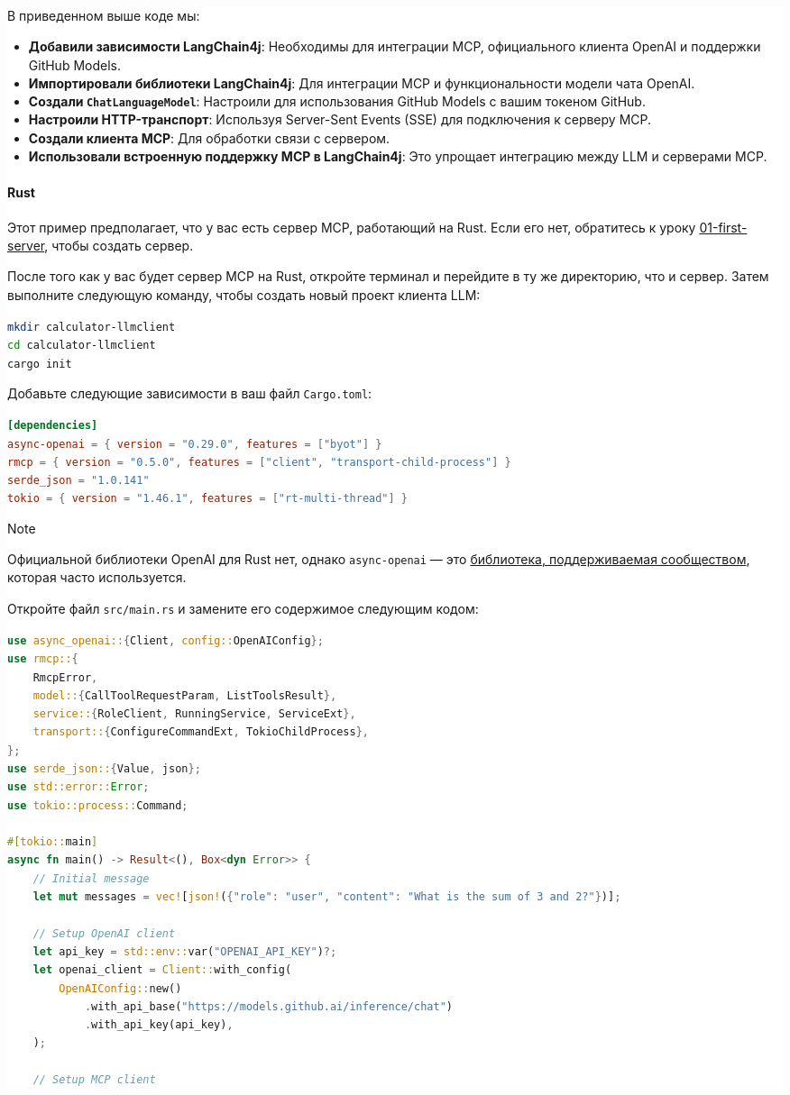 В приведенном выше коде мы:

- **Добавили зависимости LangChain4j**: Необходимы для интеграции MCP, официального клиента OpenAI и поддержки GitHub Models.
- **Импортировали библиотеки LangChain4j**: Для интеграции MCP и функциональности модели чата OpenAI.
- **Создали `ChatLanguageModel`**: Настроили для использования GitHub Models с вашим токеном GitHub.
- **Настроили HTTP-транспорт**: Используя Server-Sent Events (SSE) для подключения к серверу MCP.
- **Создали клиента MCP**: Для обработки связи с сервером.
- **Использовали встроенную поддержку MCP в LangChain4j**: Это упрощает интеграцию между LLM и серверами MCP.

#### Rust

Этот пример предполагает, что у вас есть сервер MCP, работающий на Rust. Если его нет, обратитесь к уроку [01-first-server](../01-first-server/README.md), чтобы создать сервер.

После того как у вас будет сервер MCP на Rust, откройте терминал и перейдите в ту же директорию, что и сервер. Затем выполните следующую команду, чтобы создать новый проект клиента LLM:

```bash
mkdir calculator-llmclient
cd calculator-llmclient
cargo init
```

Добавьте следующие зависимости в ваш файл `Cargo.toml`:

```toml
[dependencies]
async-openai = { version = "0.29.0", features = ["byot"] }
rmcp = { version = "0.5.0", features = ["client", "transport-child-process"] }
serde_json = "1.0.141"
tokio = { version = "1.46.1", features = ["rt-multi-thread"] }
```

> [!NOTE]
> Официальной библиотеки OpenAI для Rust нет, однако `async-openai` — это [библиотека, поддерживаемая сообществом](https://platform.openai.com/docs/libraries/rust#rust), которая часто используется.

Откройте файл `src/main.rs` и замените его содержимое следующим кодом:

```rust
use async_openai::{Client, config::OpenAIConfig};
use rmcp::{
    RmcpError,
    model::{CallToolRequestParam, ListToolsResult},
    service::{RoleClient, RunningService, ServiceExt},
    transport::{ConfigureCommandExt, TokioChildProcess},
};
use serde_json::{Value, json};
use std::error::Error;
use tokio::process::Command;

#[tokio::main]
async fn main() -> Result<(), Box<dyn Error>> {
    // Initial message
    let mut messages = vec![json!({"role": "user", "content": "What is the sum of 3 and 2?"})];

    // Setup OpenAI client
    let api_key = std::env::var("OPENAI_API_KEY")?;
    let openai_client = Client::with_config(
        OpenAIConfig::new()
            .with_api_base("https://models.github.ai/inference/chat")
            .with_api_key(api_key),
    );

    // Setup MCP client
```
